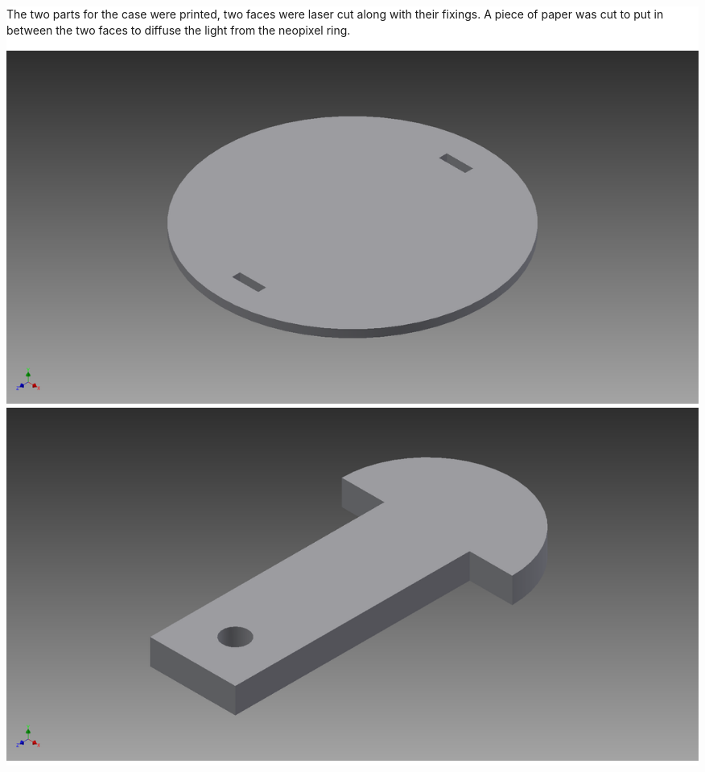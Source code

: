 The two parts for the case were printed, two faces were laser cut along with their fixings. A piece of paper was cut to put in between the two faces to diffuse the light from the neopixel ring.

![hub base](Images/case/face.png)
![hub base](Images/case/fixing.png)
